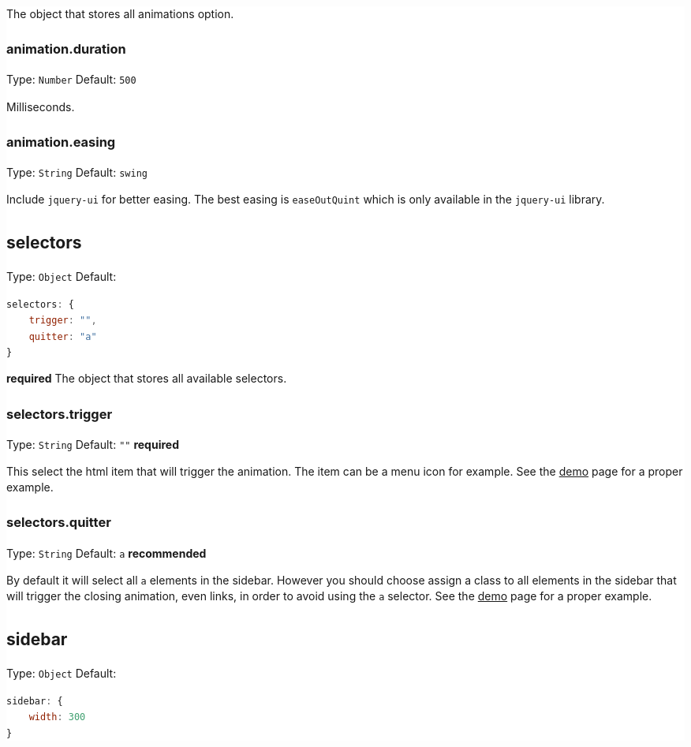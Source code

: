 The object that stores all animations option.

### animation.duration
Type: `Number`
Default: `500`

Milliseconds.

### animation.easing
Type: `String`
Default: `swing`

Include `jquery-ui` for better easing. The best easing is `easeOutQuint` which is only available in the `jquery-ui` library.

## selectors
Type: `Object`
Default:
```javascript
selectors: {
    trigger: "",
    quitter: "a"
}
```

**required**
The object that stores all available selectors.

### selectors.trigger
Type: `String`
Default: `""`
**required**

This select the html item that will trigger the animation. The item can be a menu icon for example. See the [demo](https://github.com/simple-sidebar/simpler-sidebar/tree/master/demo) page for a proper example.

### selectors.quitter
Type: `String`
Default: `a`
**recommended**

By default it will select all `a` elements in the sidebar. However you should choose assign a class to all elements in the sidebar that will trigger the closing animation, even links, in order to avoid using the `a` selector. See the [demo](https://github.com/simple-sidebar/simpler-sidebar/tree/master/demo) page for a proper example.

## sidebar
Type: `Object`
Default:
```javascript
sidebar: {
    width: 300
}
```

